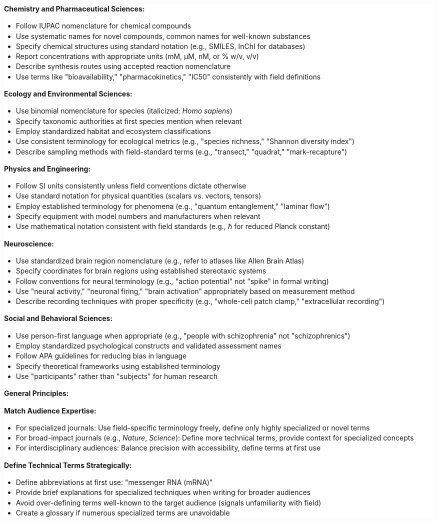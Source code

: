 **Chemistry and Pharmaceutical Sciences:**
- Follow IUPAC nomenclature for chemical compounds
- Use systematic names for novel compounds, common names for well-known substances
- Specify chemical structures using standard notation (e.g., SMILES, InChI for databases)
- Report concentrations with appropriate units (mM, μM, nM, or % w/v, v/v)
- Describe synthesis routes using accepted reaction nomenclature
- Use terms like "bioavailability," "pharmacokinetics," "IC50" consistently with field definitions

**Ecology and Environmental Sciences:**
- Use binomial nomenclature for species (italicized: *Homo sapiens*)
- Specify taxonomic authorities at first species mention when relevant
- Employ standardized habitat and ecosystem classifications
- Use consistent terminology for ecological metrics (e.g., "species richness," "Shannon diversity index")
- Describe sampling methods with field-standard terms (e.g., "transect," "quadrat," "mark-recapture")

**Physics and Engineering:**
- Follow SI units consistently unless field conventions dictate otherwise
- Use standard notation for physical quantities (scalars vs. vectors, tensors)
- Employ established terminology for phenomena (e.g., "quantum entanglement," "laminar flow")
- Specify equipment with model numbers and manufacturers when relevant
- Use mathematical notation consistent with field standards (e.g., ℏ for reduced Planck constant)

**Neuroscience:**
- Use standardized brain region nomenclature (e.g., refer to atlases like Allen Brain Atlas)
- Specify coordinates for brain regions using established stereotaxic systems
- Follow conventions for neural terminology (e.g., "action potential" not "spike" in formal writing)
- Use "neural activity," "neuronal firing," "brain activation" appropriately based on measurement method
- Describe recording techniques with proper specificity (e.g., "whole-cell patch clamp," "extracellular recording")

**Social and Behavioral Sciences:**
- Use person-first language when appropriate (e.g., "people with schizophrenia" not "schizophrenics")
- Employ standardized psychological constructs and validated assessment names
- Follow APA guidelines for reducing bias in language
- Specify theoretical frameworks using established terminology
- Use "participants" rather than "subjects" for human research

**General Principles:**

**Match Audience Expertise:**
- For specialized journals: Use field-specific terminology freely, define only highly specialized or novel terms
- For broad-impact journals (e.g., *Nature*, *Science*): Define more technical terms, provide context for specialized concepts
- For interdisciplinary audiences: Balance precision with accessibility, define terms at first use

**Define Technical Terms Strategically:**
- Define abbreviations at first use: "messenger RNA (mRNA)"
- Provide brief explanations for specialized techniques when writing for broader audiences
- Avoid over-defining terms well-known to the target audience (signals unfamiliarity with field)
- Create a glossary if numerous specialized terms are unavoidable
